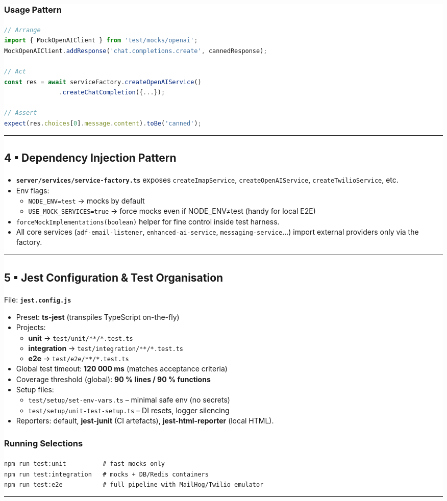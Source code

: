 ### Usage Pattern

```ts
// Arrange
import { MockOpenAIClient } from 'test/mocks/openai';
MockOpenAIClient.addResponse('chat.completions.create', cannedResponse);

// Act
const res = await serviceFactory.createOpenAIService()
               .createChatCompletion({...});

// Assert
expect(res.choices[0].message.content).toBe('canned');
```

---

## 4 ▪ Dependency Injection Pattern

- **`server/services/service-factory.ts`** exposes `createImapService`, `createOpenAIService`, `createTwilioService`, etc.
- Env flags:
  - `NODE_ENV=test` → mocks by default
  - `USE_MOCK_SERVICES=true` → force mocks even if NODE_ENV≠test (handy for local E2E)
- `forceMockImplementations(boolean)` helper for fine control inside test harness.
- All core services (`adf-email-listener`, `enhanced-ai-service`, `messaging-service`…) import external providers only via the factory.

---

## 5 ▪ Jest Configuration & Test Organisation

File: **`jest.config.js`**

- Preset: **ts-jest** (transpiles TypeScript on-the-fly)
- Projects:
  - **unit** → `test/unit/**/*.test.ts`
  - **integration** → `test/integration/**/*.test.ts`
  - **e2e** → `test/e2e/**/*.test.ts`
- Global test timeout: **120 000 ms** (matches acceptance criteria)
- Coverage threshold (global): **90 % lines / 90 % functions**
- Setup files:
  - `test/setup/set-env-vars.ts` – minimal safe env (no secrets)
  - `test/setup/unit-test-setup.ts` – DI resets, logger silencing
- Reporters: default, **jest-junit** (CI artefacts), **jest-html-reporter** (local HTML).

### Running Selections

```
npm run test:unit          # fast mocks only
npm run test:integration   # mocks + DB/Redis containers
npm run test:e2e           # full pipeline with MailHog/Twilio emulator
```

---